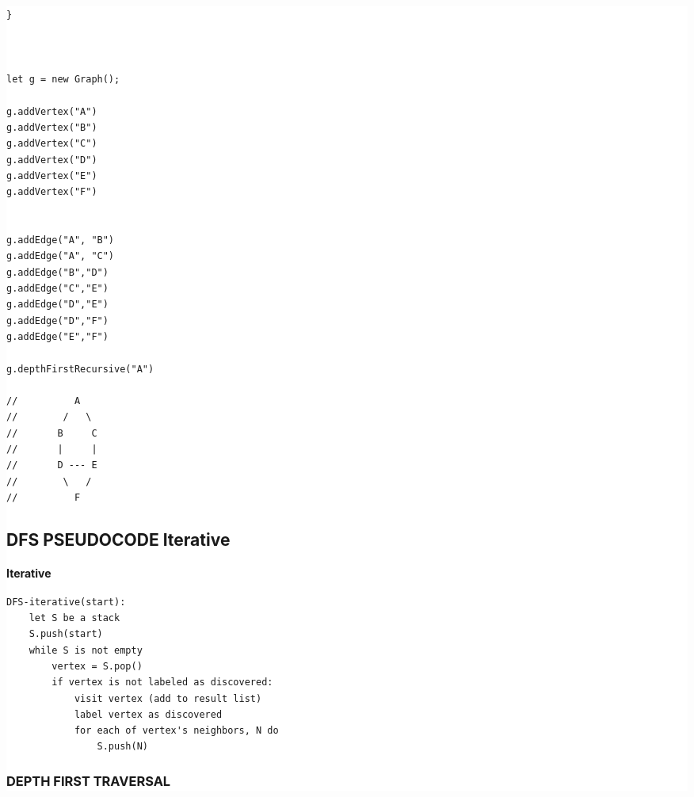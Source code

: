 ```
}



let g = new Graph();

g.addVertex("A")
g.addVertex("B")
g.addVertex("C")
g.addVertex("D")
g.addVertex("E")
g.addVertex("F")


g.addEdge("A", "B")
g.addEdge("A", "C")
g.addEdge("B","D")
g.addEdge("C","E")
g.addEdge("D","E")
g.addEdge("D","F")
g.addEdge("E","F")

g.depthFirstRecursive("A")

//          A
//        /   \
//       B     C
//       |     |
//       D --- E
//        \   /
//          F
```

## DFS PSEUDOCODE Iterative

**Iterative**

```
DFS-iterative(start):
    let S be a stack
    S.push(start)
    while S is not empty
        vertex = S.pop()
        if vertex is not labeled as discovered:
            visit vertex (add to result list)
            label vertex as discovered
            for each of vertex's neighbors, N do 
                S.push(N)
```

### DEPTH FIRST TRAVERSAL
